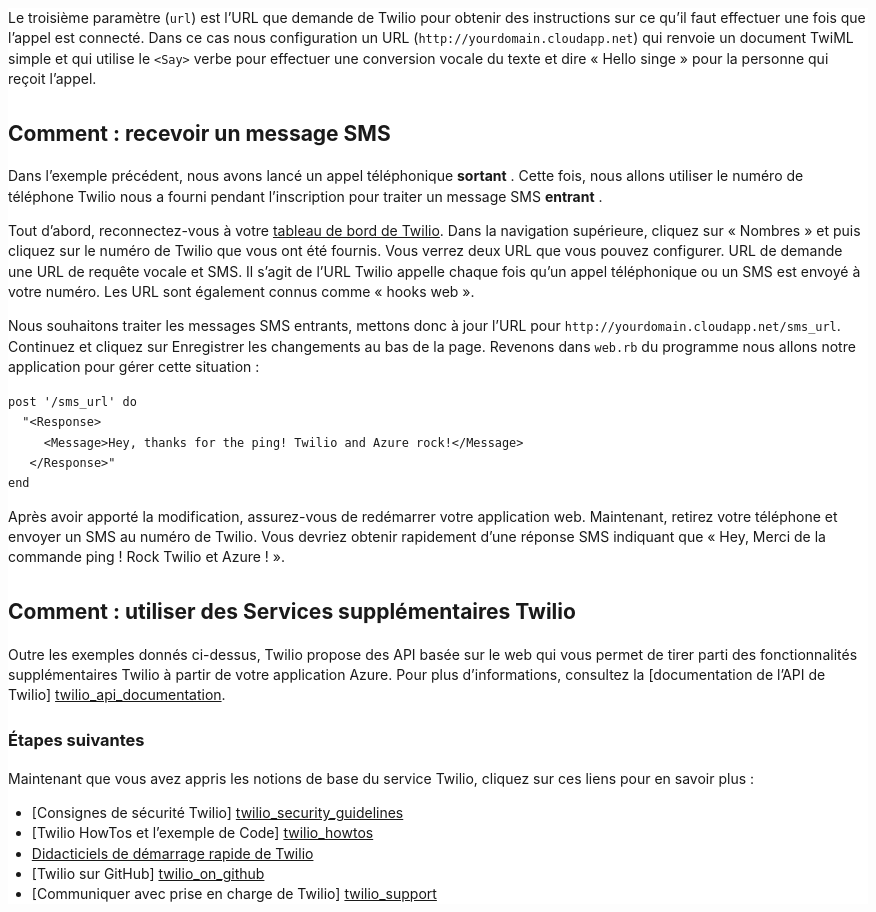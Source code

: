 Le troisième paramètre (`url`) est l’URL que demande de Twilio pour obtenir des instructions sur ce qu’il faut effectuer une fois que l’appel est connecté. Dans ce cas nous configuration un URL (`http://yourdomain.cloudapp.net`) qui renvoie un document TwiML simple et qui utilise le `<Say>` verbe pour effectuer une conversion vocale du texte et dire « Hello singe » pour la personne qui reçoit l’appel.

## <a id="howto_recieve_sms"></a>Comment : recevoir un message SMS
Dans l’exemple précédent, nous avons lancé un appel téléphonique **sortant** . Cette fois, nous allons utiliser le numéro de téléphone Twilio nous a fourni pendant l’inscription pour traiter un message SMS **entrant** .

Tout d’abord, reconnectez-vous à votre [tableau de bord de Twilio][twilio_account]. Dans la navigation supérieure, cliquez sur « Nombres » et puis cliquez sur le numéro de Twilio que vous ont été fournis. Vous verrez deux URL que vous pouvez configurer. URL de demande une URL de requête vocale et SMS. Il s’agit de l’URL Twilio appelle chaque fois qu’un appel téléphonique ou un SMS est envoyé à votre numéro. Les URL sont également connus comme « hooks web ».

Nous souhaitons traiter les messages SMS entrants, mettons donc à jour l’URL pour `http://yourdomain.cloudapp.net/sms_url`. Continuez et cliquez sur Enregistrer les changements au bas de la page. Revenons dans `web.rb` du programme nous allons notre application pour gérer cette situation :

    post '/sms_url' do
      "<Response>
         <Message>Hey, thanks for the ping! Twilio and Azure rock!</Message>
       </Response>"
    end

Après avoir apporté la modification, assurez-vous de redémarrer votre application web. Maintenant, retirez votre téléphone et envoyer un SMS au numéro de Twilio. Vous devriez obtenir rapidement d’une réponse SMS indiquant que « Hey, Merci de la commande ping ! Rock Twilio et Azure ! ».

## <a id="additional_services"></a>Comment : utiliser des Services supplémentaires Twilio
Outre les exemples donnés ci-dessus, Twilio propose des API basée sur le web qui vous permet de tirer parti des fonctionnalités supplémentaires Twilio à partir de votre application Azure. Pour plus d’informations, consultez la [documentation de l’API de Twilio] [twilio_api_documentation].

### <a id="NextSteps"></a>Étapes suivantes
Maintenant que vous avez appris les notions de base du service Twilio, cliquez sur ces liens pour en savoir plus :

* [Consignes de sécurité Twilio] [twilio_security_guidelines]
* [Twilio HowTos et l’exemple de Code] [twilio_howtos]
* [Didacticiels de démarrage rapide de Twilio][twilio_quickstarts] 
* [Twilio sur GitHub] [twilio_on_github]
* [Communiquer avec prise en charge de Twilio] [twilio_support]

[twilio_ruby]: https://www.twilio.com/docs/ruby/install





[twilio_pricing]: http://www.twilio.com/pricing
[special_offer]: http://ahoy.twilio.com/azure
[twilio_libraries]: https://www.twilio.com/docs/libraries
[twiml]: http://www.twilio.com/docs/api/twiml
[twilio_api]: http://www.twilio.com/api
[try_twilio]: https://www.twilio.com/try-twilio
[twilio_account]:  https://www.twilio.com/user/account
[verify_phone]: https://www.twilio.com/user/account/phone-numbers/verified#
[twilio_api_documentation]: http://www.twilio.com/api
[twilio_security_guidelines]: http://www.twilio.com/docs/security
[twilio_howtos]: http://www.twilio.com/docs/howto
[twilio_on_github]: https://github.com/twilio
[twilio_support]: http://www.twilio.com/help/contact
[twilio_quickstarts]: http://www.twilio.com/docs/quickstart
[sinatra]: http://www.sinatrarb.com/
[azure_vm_setup]: http://www.windowsazure.com/develop/ruby/tutorials/web-app-with-linux-vm/
